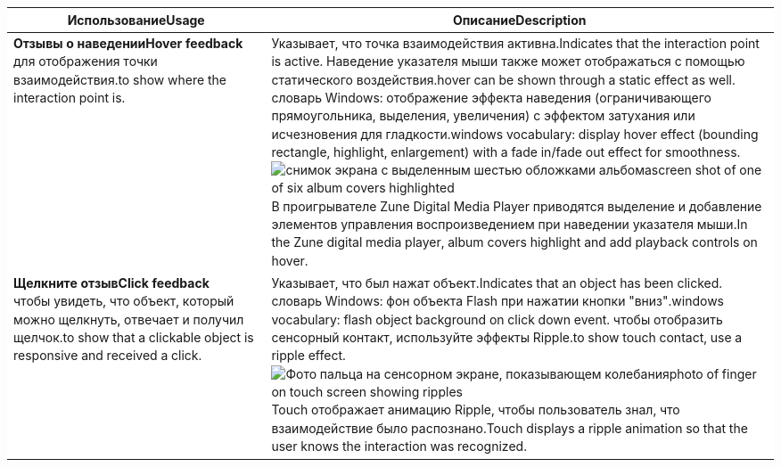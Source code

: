 

|   <span data-ttu-id="59fb1-432">Использование</span><span class="sxs-lookup"><span data-stu-id="59fb1-432">Usage</span></span>                                                                                                               |   <span data-ttu-id="59fb1-433">Описание</span><span class="sxs-lookup"><span data-stu-id="59fb1-433">Description</span></span>                                     |
|------------------------------------------------------------------------------------------------------------------|----------------------------------------------------------------------------------------------------------------------------------------------------------------------------------------------------------------------------------------------------------------------------------------------------------------------------------------------------------------------------------------------------------------------------------------------------------------------------------------------------------------------------------------------------------------------------------------------------------------------------------------------------------------------------------------------|
| <span data-ttu-id="59fb1-434">**Отзывы о наведении**</span><span class="sxs-lookup"><span data-stu-id="59fb1-434">**Hover feedback**</span></span><br/> <span data-ttu-id="59fb1-435">для отображения точки взаимодействия.</span><span class="sxs-lookup"><span data-stu-id="59fb1-435">to show where the interaction point is.</span></span> <br/>                                | <span data-ttu-id="59fb1-436">Указывает, что точка взаимодействия активна.</span><span class="sxs-lookup"><span data-stu-id="59fb1-436">Indicates that the interaction point is active.</span></span> <span data-ttu-id="59fb1-437">Наведение указателя мыши также может отображаться с помощью статического воздействия.</span><span class="sxs-lookup"><span data-stu-id="59fb1-437">hover can be shown through a static effect as well.</span></span><br/> <span data-ttu-id="59fb1-438">словарь Windows: отображение эффекта наведения (ограничивающего прямоугольника, выделения, увеличения) с эффектом затухания или исчезновения для гладкости.</span><span class="sxs-lookup"><span data-stu-id="59fb1-438">windows vocabulary: display hover effect (bounding rectangle, highlight, enlargement) with a fade in/fade out effect for smoothness.</span></span> <br/> ![<span data-ttu-id="59fb1-439">снимок экрана с выделенным шестью обложками альбома</span><span class="sxs-lookup"><span data-stu-id="59fb1-439">screen shot of one of six album covers highlighted</span></span> ](images/vis-animations-image24.png)<br/> <span data-ttu-id="59fb1-440">В проигрывателе Zune Digital Media Player приводятся выделение и добавление элементов управления воспроизведением при наведении указателя мыши.</span><span class="sxs-lookup"><span data-stu-id="59fb1-440">In the Zune digital media player, album covers highlight and add playback controls on hover.</span></span><br/>                                                                                                                                                                                                                 |
| <span data-ttu-id="59fb1-441">**Щелкните отзыв**</span><span class="sxs-lookup"><span data-stu-id="59fb1-441">**Click feedback**</span></span><br/> <span data-ttu-id="59fb1-442">чтобы увидеть, что объект, который можно щелкнуть, отвечает и получил щелчок.</span><span class="sxs-lookup"><span data-stu-id="59fb1-442">to show that a clickable object is responsive and received a click.</span></span> <br/>    | <span data-ttu-id="59fb1-443">Указывает, что был нажат объект.</span><span class="sxs-lookup"><span data-stu-id="59fb1-443">Indicates that an object has been clicked.</span></span><br/> <span data-ttu-id="59fb1-444">словарь Windows: фон объекта Flash при нажатии кнопки "вниз".</span><span class="sxs-lookup"><span data-stu-id="59fb1-444">windows vocabulary: flash object background on click down event.</span></span> <span data-ttu-id="59fb1-445">чтобы отобразить сенсорный контакт, используйте эффекты Ripple.</span><span class="sxs-lookup"><span data-stu-id="59fb1-445">to show touch contact, use a ripple effect.</span></span> <br/> ![<span data-ttu-id="59fb1-446">Фото пальца на сенсорном экране, показывающем колебания</span><span class="sxs-lookup"><span data-stu-id="59fb1-446">photo of finger on touch screen showing ripples</span></span> ](images/vis-animations-image25.png)<br/> <span data-ttu-id="59fb1-447">Touch отображает анимацию Ripple, чтобы пользователь знал, что взаимодействие было распознано.</span><span class="sxs-lookup"><span data-stu-id="59fb1-447">Touch displays a ripple animation so that the user knows the interaction was recognized.</span></span><br/>                                                                                                                                                                                                                                                                                                         |
